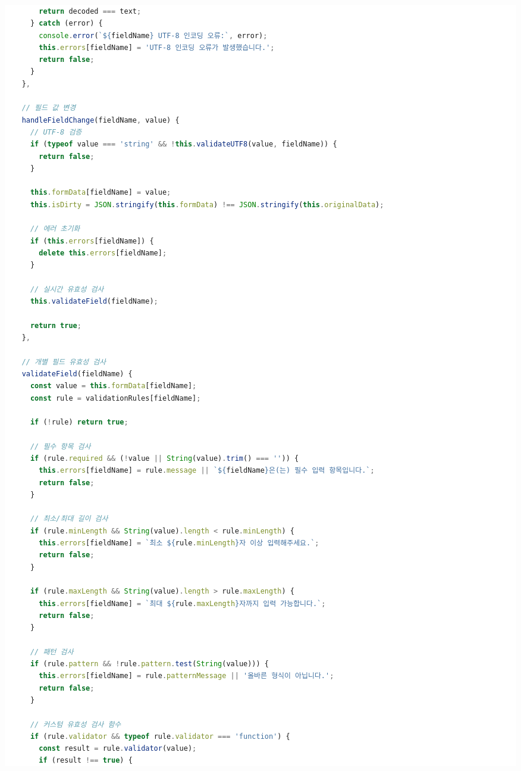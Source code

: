 ```javascript
        return decoded === text;
      } catch (error) {
        console.error(`${fieldName} UTF-8 인코딩 오류:`, error);
        this.errors[fieldName] = 'UTF-8 인코딩 오류가 발생했습니다.';
        return false;
      }
    },
    
    // 필드 값 변경
    handleFieldChange(fieldName, value) {
      // UTF-8 검증
      if (typeof value === 'string' && !this.validateUTF8(value, fieldName)) {
        return false;
      }
      
      this.formData[fieldName] = value;
      this.isDirty = JSON.stringify(this.formData) !== JSON.stringify(this.originalData);
      
      // 에러 초기화
      if (this.errors[fieldName]) {
        delete this.errors[fieldName];
      }
      
      // 실시간 유효성 검사
      this.validateField(fieldName);
      
      return true;
    },
    
    // 개별 필드 유효성 검사
    validateField(fieldName) {
      const value = this.formData[fieldName];
      const rule = validationRules[fieldName];
      
      if (!rule) return true;
      
      // 필수 항목 검사
      if (rule.required && (!value || String(value).trim() === '')) {
        this.errors[fieldName] = rule.message || `${fieldName}은(는) 필수 입력 항목입니다.`;
        return false;
      }
      
      // 최소/최대 길이 검사
      if (rule.minLength && String(value).length < rule.minLength) {
        this.errors[fieldName] = `최소 ${rule.minLength}자 이상 입력해주세요.`;
        return false;
      }
      
      if (rule.maxLength && String(value).length > rule.maxLength) {
        this.errors[fieldName] = `최대 ${rule.maxLength}자까지 입력 가능합니다.`;
        return false;
      }
      
      // 패턴 검사
      if (rule.pattern && !rule.pattern.test(String(value))) {
        this.errors[fieldName] = rule.patternMessage || '올바른 형식이 아닙니다.';
        return false;
      }
      
      // 커스텀 유효성 검사 함수
      if (rule.validator && typeof rule.validator === 'function') {
        const result = rule.validator(value);
        if (result !== true) {
```